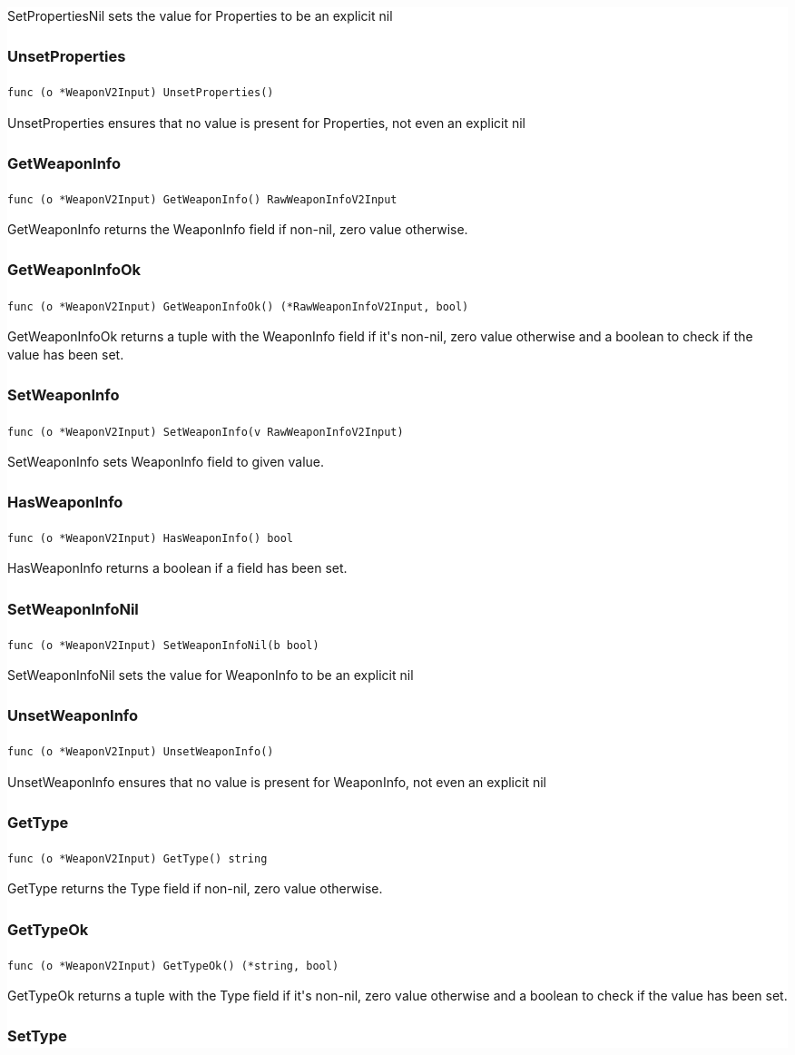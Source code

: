  SetPropertiesNil sets the value for Properties to be an explicit nil

### UnsetProperties
`func (o *WeaponV2Input) UnsetProperties()`

UnsetProperties ensures that no value is present for Properties, not even an explicit nil
### GetWeaponInfo

`func (o *WeaponV2Input) GetWeaponInfo() RawWeaponInfoV2Input`

GetWeaponInfo returns the WeaponInfo field if non-nil, zero value otherwise.

### GetWeaponInfoOk

`func (o *WeaponV2Input) GetWeaponInfoOk() (*RawWeaponInfoV2Input, bool)`

GetWeaponInfoOk returns a tuple with the WeaponInfo field if it's non-nil, zero value otherwise
and a boolean to check if the value has been set.

### SetWeaponInfo

`func (o *WeaponV2Input) SetWeaponInfo(v RawWeaponInfoV2Input)`

SetWeaponInfo sets WeaponInfo field to given value.

### HasWeaponInfo

`func (o *WeaponV2Input) HasWeaponInfo() bool`

HasWeaponInfo returns a boolean if a field has been set.

### SetWeaponInfoNil

`func (o *WeaponV2Input) SetWeaponInfoNil(b bool)`

 SetWeaponInfoNil sets the value for WeaponInfo to be an explicit nil

### UnsetWeaponInfo
`func (o *WeaponV2Input) UnsetWeaponInfo()`

UnsetWeaponInfo ensures that no value is present for WeaponInfo, not even an explicit nil
### GetType

`func (o *WeaponV2Input) GetType() string`

GetType returns the Type field if non-nil, zero value otherwise.

### GetTypeOk

`func (o *WeaponV2Input) GetTypeOk() (*string, bool)`

GetTypeOk returns a tuple with the Type field if it's non-nil, zero value otherwise
and a boolean to check if the value has been set.

### SetType
